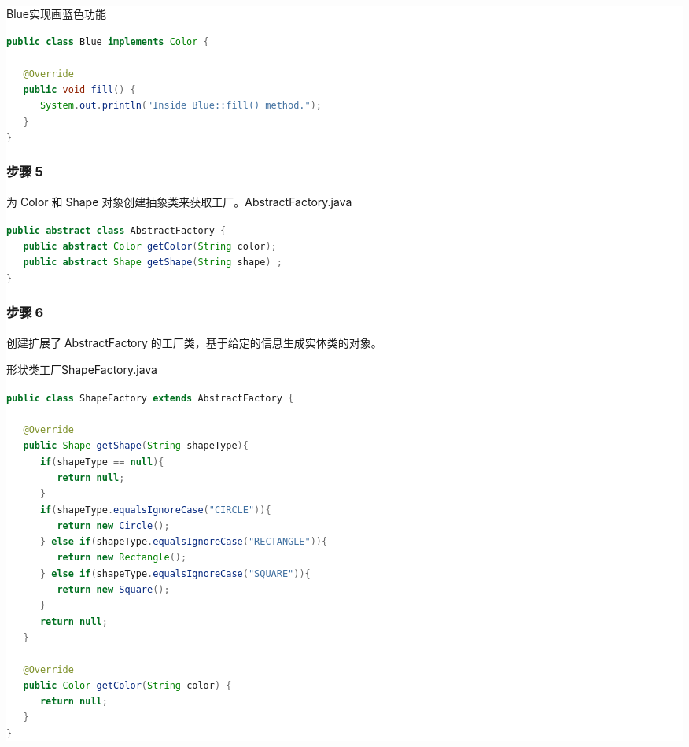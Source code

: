 Blue实现画蓝色功能

```java
public class Blue implements Color {
 
   @Override
   public void fill() {
      System.out.println("Inside Blue::fill() method.");
   }
}
```


### 步骤 5

为 Color 和 Shape 对象创建抽象类来获取工厂。AbstractFactory.java

```java
public abstract class AbstractFactory {
   public abstract Color getColor(String color);
   public abstract Shape getShape(String shape) ;
}
```


### 步骤 6

创建扩展了 AbstractFactory 的工厂类，基于给定的信息生成实体类的对象。

形状类工厂ShapeFactory.java

```java
public class ShapeFactory extends AbstractFactory {
    
   @Override
   public Shape getShape(String shapeType){
      if(shapeType == null){
         return null;
      }        
      if(shapeType.equalsIgnoreCase("CIRCLE")){
         return new Circle();
      } else if(shapeType.equalsIgnoreCase("RECTANGLE")){
         return new Rectangle();
      } else if(shapeType.equalsIgnoreCase("SQUARE")){
         return new Square();
      }
      return null;
   }
   
   @Override
   public Color getColor(String color) {
      return null;
   }
}
```
